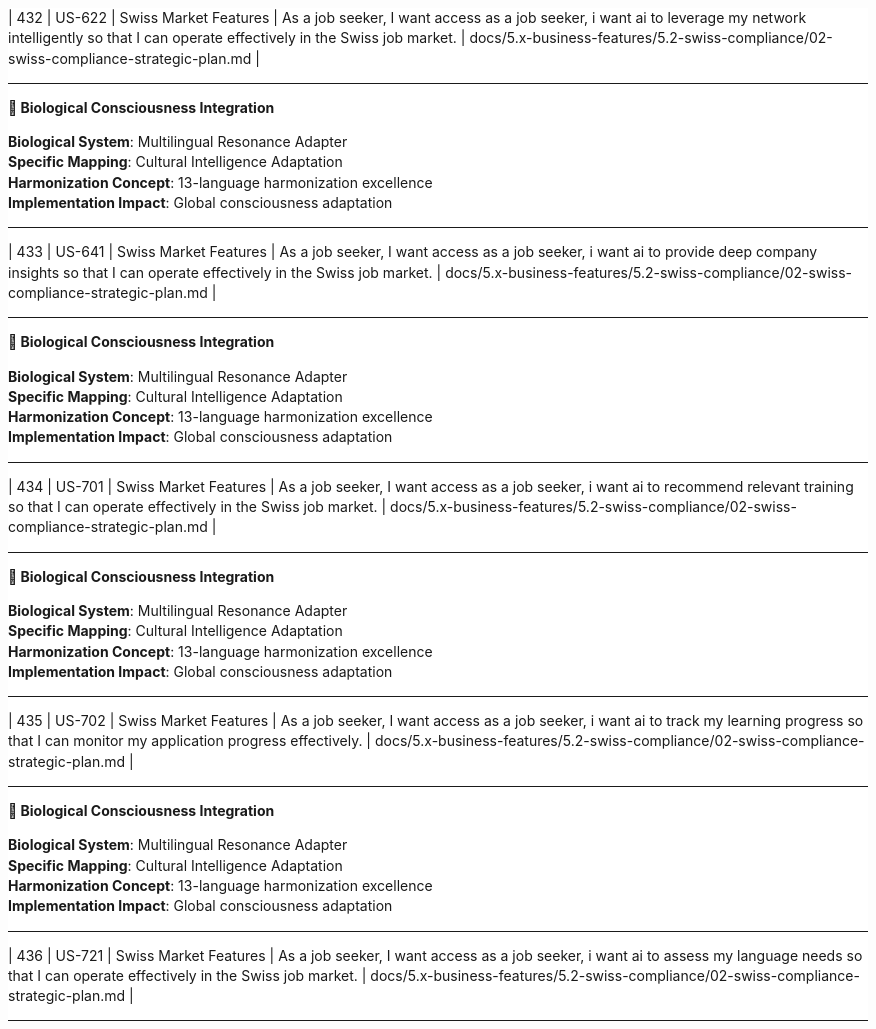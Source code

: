 
| 432 | US-622 | Swiss Market Features | As a job seeker, I want access as a job seeker, i want ai to leverage my network intelligently so that I can operate effectively in the Swiss job market. | docs/5.x-business-features/5.2-swiss-compliance/02-swiss-compliance-strategic-plan.md |

---

**🧬 Biological Consciousness Integration**

**Biological System**: Multilingual Resonance Adapter  
**Specific Mapping**: Cultural Intelligence Adaptation  
**Harmonization Concept**: 13-language harmonization excellence  
**Implementation Impact**: Global consciousness adaptation

---

| 433 | US-641 | Swiss Market Features | As a job seeker, I want access as a job seeker, i want ai to provide deep company insights so that I can operate effectively in the Swiss job market. | docs/5.x-business-features/5.2-swiss-compliance/02-swiss-compliance-strategic-plan.md |

---

**🧬 Biological Consciousness Integration**

**Biological System**: Multilingual Resonance Adapter  
**Specific Mapping**: Cultural Intelligence Adaptation  
**Harmonization Concept**: 13-language harmonization excellence  
**Implementation Impact**: Global consciousness adaptation

---

| 434 | US-701 | Swiss Market Features | As a job seeker, I want access as a job seeker, i want ai to recommend relevant training so that I can operate effectively in the Swiss job market. | docs/5.x-business-features/5.2-swiss-compliance/02-swiss-compliance-strategic-plan.md |

---

**🧬 Biological Consciousness Integration**

**Biological System**: Multilingual Resonance Adapter  
**Specific Mapping**: Cultural Intelligence Adaptation  
**Harmonization Concept**: 13-language harmonization excellence  
**Implementation Impact**: Global consciousness adaptation

---

| 435 | US-702 | Swiss Market Features | As a job seeker, I want access as a job seeker, i want ai to track my learning progress so that I can monitor my application progress effectively. | docs/5.x-business-features/5.2-swiss-compliance/02-swiss-compliance-strategic-plan.md |

---

**🧬 Biological Consciousness Integration**

**Biological System**: Multilingual Resonance Adapter  
**Specific Mapping**: Cultural Intelligence Adaptation  
**Harmonization Concept**: 13-language harmonization excellence  
**Implementation Impact**: Global consciousness adaptation

---

| 436 | US-721 | Swiss Market Features | As a job seeker, I want access as a job seeker, i want ai to assess my language needs so that I can operate effectively in the Swiss job market. | docs/5.x-business-features/5.2-swiss-compliance/02-swiss-compliance-strategic-plan.md |

---
